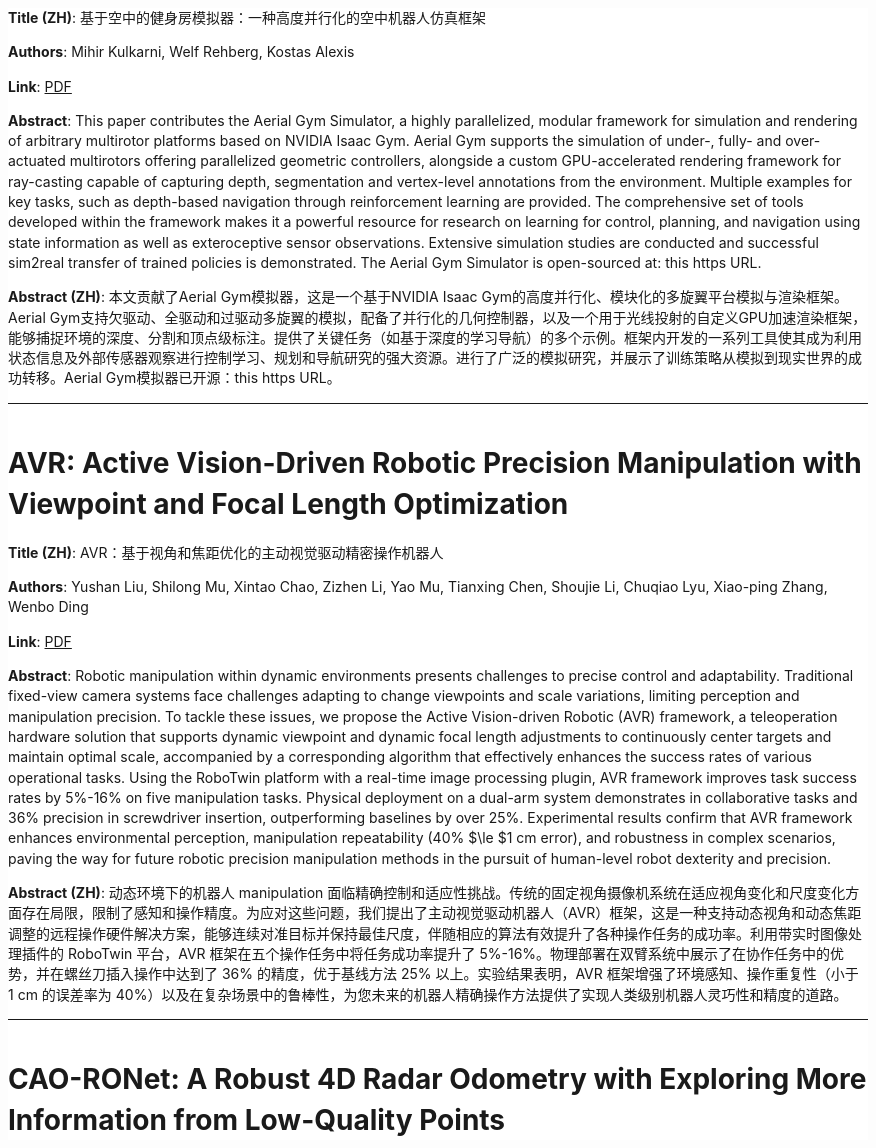 **Title (ZH)**: 基于空中的健身房模拟器：一种高度并行化的空中机器人仿真框架 

**Authors**: Mihir Kulkarni, Welf Rehberg, Kostas Alexis  

**Link**: [PDF](https://arxiv.org/pdf/2503.01471)  

**Abstract**: This paper contributes the Aerial Gym Simulator, a highly parallelized, modular framework for simulation and rendering of arbitrary multirotor platforms based on NVIDIA Isaac Gym. Aerial Gym supports the simulation of under-, fully- and over-actuated multirotors offering parallelized geometric controllers, alongside a custom GPU-accelerated rendering framework for ray-casting capable of capturing depth, segmentation and vertex-level annotations from the environment. Multiple examples for key tasks, such as depth-based navigation through reinforcement learning are provided. The comprehensive set of tools developed within the framework makes it a powerful resource for research on learning for control, planning, and navigation using state information as well as exteroceptive sensor observations. Extensive simulation studies are conducted and successful sim2real transfer of trained policies is demonstrated. The Aerial Gym Simulator is open-sourced at: this https URL. 

**Abstract (ZH)**: 本文贡献了Aerial Gym模拟器，这是一个基于NVIDIA Isaac Gym的高度并行化、模块化的多旋翼平台模拟与渲染框架。Aerial Gym支持欠驱动、全驱动和过驱动多旋翼的模拟，配备了并行化的几何控制器，以及一个用于光线投射的自定义GPU加速渲染框架，能够捕捉环境的深度、分割和顶点级标注。提供了关键任务（如基于深度的学习导航）的多个示例。框架内开发的一系列工具使其成为利用状态信息及外部传感器观察进行控制学习、规划和导航研究的强大资源。进行了广泛的模拟研究，并展示了训练策略从模拟到现实世界的成功转移。Aerial Gym模拟器已开源：this https URL。 

---
# AVR: Active Vision-Driven Robotic Precision Manipulation with Viewpoint and Focal Length Optimization 

**Title (ZH)**: AVR：基于视角和焦距优化的主动视觉驱动精密操作机器人 

**Authors**: Yushan Liu, Shilong Mu, Xintao Chao, Zizhen Li, Yao Mu, Tianxing Chen, Shoujie Li, Chuqiao Lyu, Xiao-ping Zhang, Wenbo Ding  

**Link**: [PDF](https://arxiv.org/pdf/2503.01439)  

**Abstract**: Robotic manipulation within dynamic environments presents challenges to precise control and adaptability. Traditional fixed-view camera systems face challenges adapting to change viewpoints and scale variations, limiting perception and manipulation precision. To tackle these issues, we propose the Active Vision-driven Robotic (AVR) framework, a teleoperation hardware solution that supports dynamic viewpoint and dynamic focal length adjustments to continuously center targets and maintain optimal scale, accompanied by a corresponding algorithm that effectively enhances the success rates of various operational tasks. Using the RoboTwin platform with a real-time image processing plugin, AVR framework improves task success rates by 5%-16% on five manipulation tasks. Physical deployment on a dual-arm system demonstrates in collaborative tasks and 36% precision in screwdriver insertion, outperforming baselines by over 25%. Experimental results confirm that AVR framework enhances environmental perception, manipulation repeatability (40% $\le $1 cm error), and robustness in complex scenarios, paving the way for future robotic precision manipulation methods in the pursuit of human-level robot dexterity and precision. 

**Abstract (ZH)**: 动态环境下的机器人 manipulation 面临精确控制和适应性挑战。传统的固定视角摄像机系统在适应视角变化和尺度变化方面存在局限，限制了感知和操作精度。为应对这些问题，我们提出了主动视觉驱动机器人（AVR）框架，这是一种支持动态视角和动态焦距调整的远程操作硬件解决方案，能够连续对准目标并保持最佳尺度，伴随相应的算法有效提升了各种操作任务的成功率。利用带实时图像处理插件的 RoboTwin 平台，AVR 框架在五个操作任务中将任务成功率提升了 5%-16%。物理部署在双臂系统中展示了在协作任务中的优势，并在螺丝刀插入操作中达到了 36% 的精度，优于基线方法 25% 以上。实验结果表明，AVR 框架增强了环境感知、操作重复性（小于 1 cm 的误差率为 40%）以及在复杂场景中的鲁棒性，为您未来的机器人精确操作方法提供了实现人类级别机器人灵巧性和精度的道路。 

---
# CAO-RONet: A Robust 4D Radar Odometry with Exploring More Information from Low-Quality Points 
